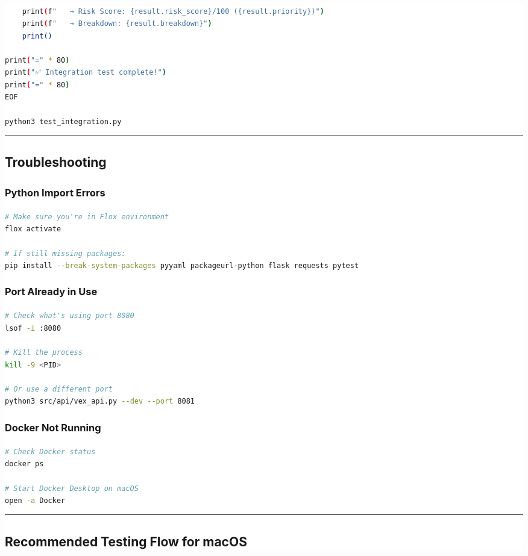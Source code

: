 ```bash
    print(f"   → Risk Score: {result.risk_score}/100 ({result.priority})")
    print(f"   → Breakdown: {result.breakdown}")
    print()

print("=" * 80)
print("✅ Integration test complete!")
print("=" * 80)
EOF

python3 test_integration.py
```

---

## Troubleshooting

### Python Import Errors

```bash
# Make sure you're in Flox environment
flox activate

# If still missing packages:
pip install --break-system-packages pyyaml packageurl-python flask requests pytest
```

### Port Already in Use

```bash
# Check what's using port 8080
lsof -i :8080

# Kill the process
kill -9 <PID>

# Or use a different port
python3 src/api/vex_api.py --dev --port 8081
```

### Docker Not Running

```bash
# Check Docker status
docker ps

# Start Docker Desktop on macOS
open -a Docker
```

---

## Recommended Testing Flow for macOS
